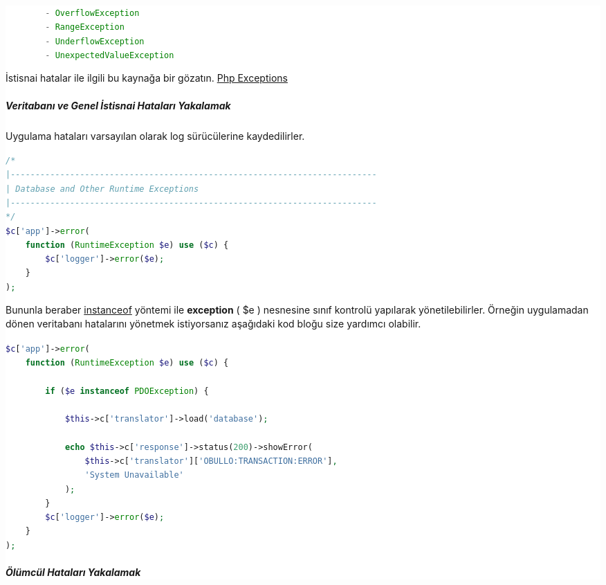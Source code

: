 ```php
        - OverflowException
        - RangeException
        - UnderflowException
        - UnexpectedValueException
```

İstisnai hatalar ile ilgili bu kaynağa bir gözatın. <a href="http://nitschinger.at/A-primer-on-PHP-exceptions">Php Exceptions</a>

<a name="database-and-runtime-exceptions"></a>

##### Veritabanı ve Genel İstisnai Hataları Yakalamak

Uygulama hataları varsayılan olarak log sürücülerine kaydedilirler.

```php
/*
|--------------------------------------------------------------------------
| Database and Other Runtime Exceptions
|--------------------------------------------------------------------------
*/
$c['app']->error(
    function (RuntimeException $e) use ($c) {
        $c['logger']->error($e);
    }
);
```

Bununla beraber <a href="http://php.net/manual/tr/internals2.opcodes.instanceof.php" target="_blank">instanceof</a> yöntemi ile <b>exception</b> ( $e ) nesnesine  sınıf kontrolü yapılarak yönetilebilirler. Örneğin uygulamadan dönen veritabanı hatalarını yönetmek istiyorsanız aşağıdaki kod bloğu size yardımcı olabilir.


```php
$c['app']->error(
    function (RuntimeException $e) use ($c) {

        if ($e instanceof PDOException) {

            $this->c['translator']->load('database');

            echo $this->c['response']->status(200)->showError(
                $this->c['translator']['OBULLO:TRANSACTION:ERROR'],
                'System Unavailable'
            );
        }
        $c['logger']->error($e);
    }
);
```

<a name="fatal-errors"></a>

##### Ölümcül Hataları Yakalamak
